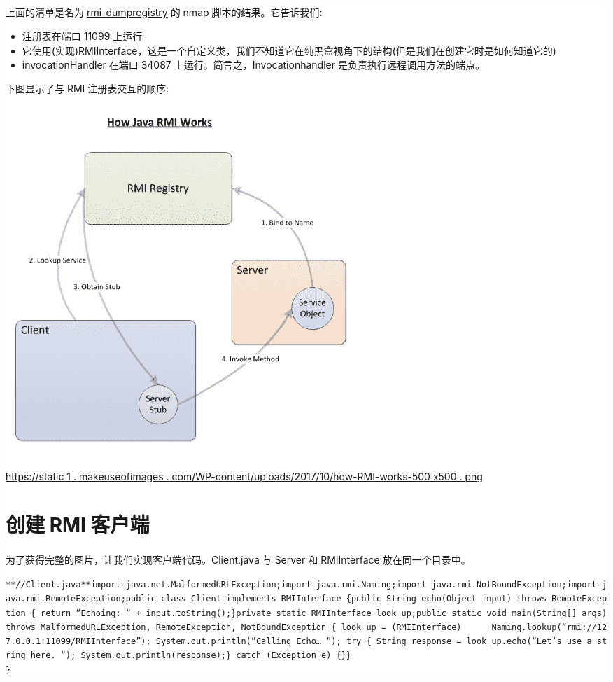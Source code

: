上面的清单是名为 [rmi-dumpregistry](https://nmap.org/nsedoc/scripts/rmi-dumpregistry.html) 的 nmap 脚本的结果。它告诉我们:

*   注册表在端口 11099 上运行
*   它使用(实现)RMIInterface，这是一个自定义类，我们不知道它在纯黑盒视角下的结构(但是我们在创建它时是如何知道它的)
*   invocationHandler 在端口 34087 上运行。简言之，Invocationhandler 是负责执行远程调用方法的端点。

下图显示了与 RMI 注册表交互的顺序:

![](img/224f159d62fa26d72d233e7b8c32732c.png)

[https://static 1 . makeuseofimages . com/WP-content/uploads/2017/10/how-RMI-works-500 x500 . png](https://static1.makeuseofimages.com/wp-content/uploads/2017/10/how-rmi-works-500x500.png)

# 创建 RMI 客户端

为了获得完整的图片，让我们实现客户端代码。Client.java 与 Server 和 RMIInterface 放在同一个目录中。

```
**//Client.java**import java.net.MalformedURLException;import java.rmi.Naming;import java.rmi.NotBoundException;import java.rmi.RemoteException;public class Client implements RMIInterface {public String echo(Object input) throws RemoteException { return “Echoing: “ + input.toString();}private static RMIInterface look_up;public static void main(String[] args)throws MalformedURLException, RemoteException, NotBoundException { look_up = (RMIInterface)      Naming.lookup(“rmi://127.0.0.1:11099/RMIInterface”); System.out.println(“Calling Echo… “); try { String response = look_up.echo(“Let’s use a string here. “); System.out.println(response);} catch (Exception e) {}}
}
```
